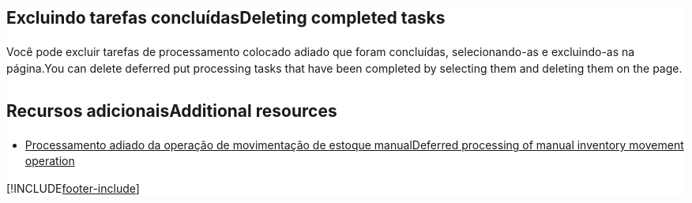 ## <a name="deleting-completed-tasks"></a><span data-ttu-id="4e6d0-193">Excluindo tarefas concluídas</span><span class="sxs-lookup"><span data-stu-id="4e6d0-193">Deleting completed tasks</span></span>

<span data-ttu-id="4e6d0-194">Você pode excluir tarefas de processamento colocado adiado que foram concluídas, selecionando-as e excluindo-as na página.</span><span class="sxs-lookup"><span data-stu-id="4e6d0-194">You can delete deferred put processing tasks that have been completed by selecting them and deleting them on the page.</span></span>

## <a name="additional-resources"></a><span data-ttu-id="4e6d0-195">Recursos adicionais</span><span class="sxs-lookup"><span data-stu-id="4e6d0-195">Additional resources</span></span>

- [<span data-ttu-id="4e6d0-196">Processamento adiado da operação de movimentação de estoque manual</span><span class="sxs-lookup"><span data-stu-id="4e6d0-196">Deferred processing of manual inventory movement operation</span></span>](deferred-processing-manual-inventory-movement.md)

[!INCLUDE[footer-include](../../includes/footer-banner.md)]